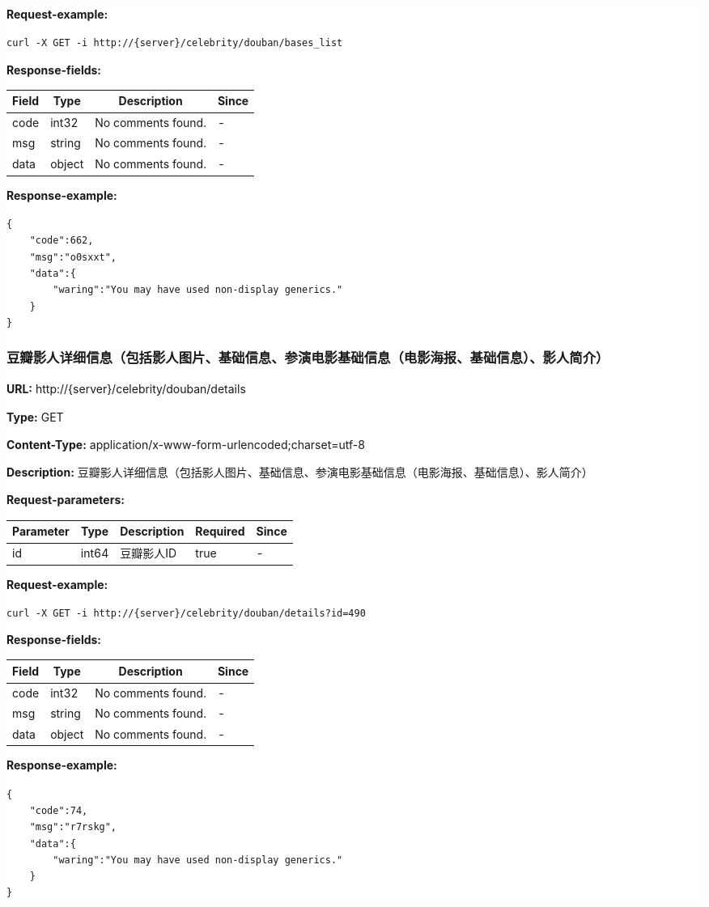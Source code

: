 **Request-example:**
```
curl -X GET -i http://{server}/celebrity/douban/bases_list
```
**Response-fields:**

Field | Type|Description|Since
---|---|---|---
code|int32|No comments found.|-
msg|string|No comments found.|-
data|object|No comments found.|-

**Response-example:**
```
{
	"code":662,
	"msg":"o0sxxt",
	"data":{
		"waring":"You may have used non-display generics."
	}
}
```

### 豆瓣影人详细信息（包括影人图片、基础信息、参演电影基础信息（电影海报、基础信息）、影人简介）
**URL:** http://{server}/celebrity/douban/details

**Type:** GET


**Content-Type:** application/x-www-form-urlencoded;charset=utf-8

**Description:** 豆瓣影人详细信息（包括影人图片、基础信息、参演电影基础信息（电影海报、基础信息）、影人简介）

**Request-parameters:**

Parameter | Type|Description|Required|Since
---|---|---|---|---
id|int64|豆瓣影人ID|true|-

**Request-example:**
```
curl -X GET -i http://{server}/celebrity/douban/details?id=490
```
**Response-fields:**

Field | Type|Description|Since
---|---|---|---
code|int32|No comments found.|-
msg|string|No comments found.|-
data|object|No comments found.|-

**Response-example:**
```
{
	"code":74,
	"msg":"r7rskg",
	"data":{
		"waring":"You may have used non-display generics."
	}
}
```
